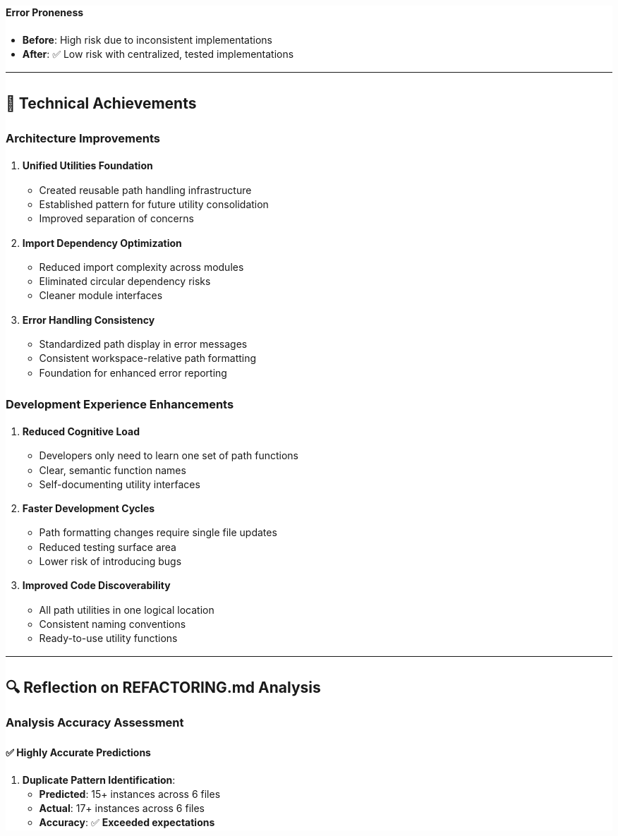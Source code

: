#### **Error Proneness**
- **Before**: High risk due to inconsistent implementations
- **After**: ✅ Low risk with centralized, tested implementations

---

## 🚀 Technical Achievements

### **Architecture Improvements**

1. **Unified Utilities Foundation**
   - Created reusable path handling infrastructure
   - Established pattern for future utility consolidation
   - Improved separation of concerns

2. **Import Dependency Optimization**
   - Reduced import complexity across modules
   - Eliminated circular dependency risks
   - Cleaner module interfaces

3. **Error Handling Consistency**
   - Standardized path display in error messages
   - Consistent workspace-relative path formatting
   - Foundation for enhanced error reporting

### **Development Experience Enhancements**

1. **Reduced Cognitive Load**
   - Developers only need to learn one set of path functions
   - Clear, semantic function names
   - Self-documenting utility interfaces

2. **Faster Development Cycles**
   - Path formatting changes require single file updates
   - Reduced testing surface area
   - Lower risk of introducing bugs

3. **Improved Code Discoverability**
   - All path utilities in one logical location
   - Consistent naming conventions
   - Ready-to-use utility functions

---

## 🔍 Reflection on REFACTORING.md Analysis

### **Analysis Accuracy Assessment**

#### **✅ Highly Accurate Predictions**

1. **Duplicate Pattern Identification**: 
   - **Predicted**: 15+ instances across 6 files
   - **Actual**: 17+ instances across 6 files
   - **Accuracy**: ✅ **Exceeded expectations**
